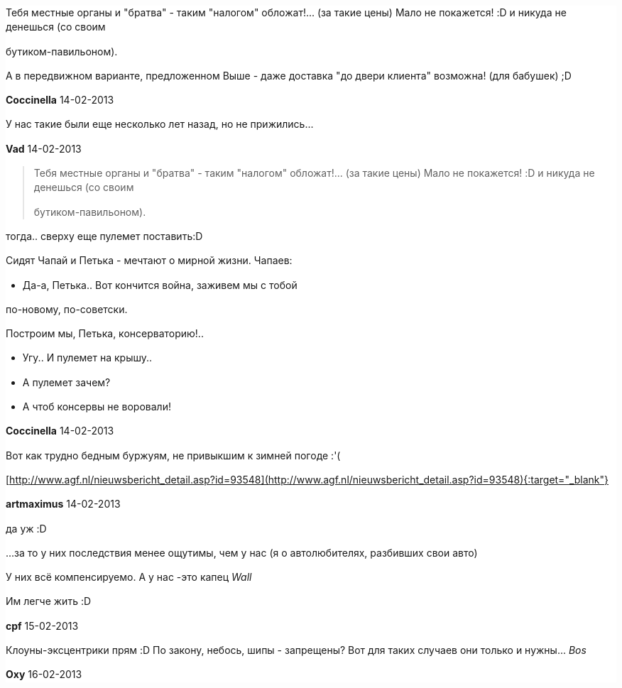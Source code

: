 Тебя местные органы и "братва" - таким "налогом" обложат!... (за такие цены) Мало не покажется! :D и никуда не денешься (со своим

бутиком-павильоном).

А в передвижном варианте, предложенном Выше - даже доставка "до двери клиента" возможна! (для бабушек) ;D


**Coccinella** 14-02-2013

У нас такие были еще несколько лет назад, но не прижились...


**Vad** 14-02-2013

> Тебя местные органы и "братва" - таким "налогом" обложат!... (за такие цены) Мало не покажется! :D и никуда не денешься (со своим
> 
> бутиком-павильоном).

тогда.. сверху еще пулемет поставить:D

Сидят Чапай и Петька - мечтают о мирной жизни. Чапаев:

- Да-а, Петька.. Вот кончится война, заживем мы с тобой 

по-новому, по-советски.

Построим мы, Петька, консерваторию!..

- Угу.. И пулемет на крышу..

- А пулемет зачем?

- А чтоб консервы не воровали!


**Coccinella** 14-02-2013

Вот как трудно бедным буржуям, не привыкшим к зимней погоде :&#039;(

[http://www.agf.nl/nieuwsbericht_detail.asp?id=93548](http://www.agf.nl/nieuwsbericht_detail.asp?id=93548){:target="_blank"}


**artmaximus** 14-02-2013

да уж :D

...за то у них последствия менее ощутимы, чем у нас (я о автолюбителях, разбивших свои авто)

У них всё компенсируемо. А у нас -это капец *Wall*

Им легче жить :D


**cpf** 15-02-2013

Клоуны-эксцентрики прям :D По закону, небось, шипы - запрещены? Вот для таких случаев они только и нужны... *Bos*


**Oxy** 16-02-2013
